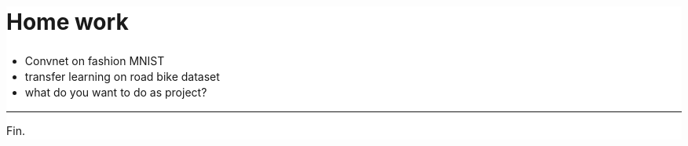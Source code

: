 
# Home work
* Convnet on fashion MNIST
* transfer learning on road bike dataset
* what do you want to do as project?

---

Fin.
